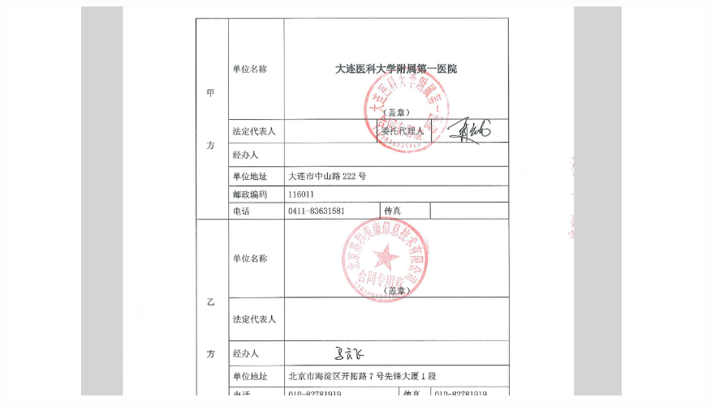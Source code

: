 <img src="https://github.com/bjgoodwill761/bjgoodwill/blob/master/png/16.PNG" width="850" height="480"/>
